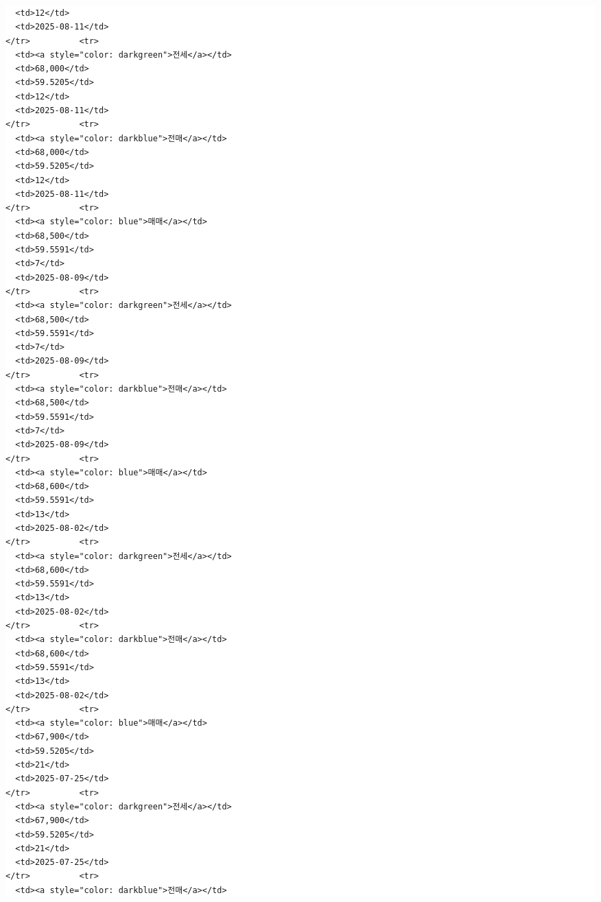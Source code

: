       <td>12</td>
      <td>2025-08-11</td>
    </tr>          <tr>
      <td><a style="color: darkgreen">전세</a></td>
      <td>68,000</td>
      <td>59.5205</td>
      <td>12</td>
      <td>2025-08-11</td>
    </tr>          <tr>
      <td><a style="color: darkblue">전매</a></td>
      <td>68,000</td>
      <td>59.5205</td>
      <td>12</td>
      <td>2025-08-11</td>
    </tr>          <tr>
      <td><a style="color: blue">매매</a></td>
      <td>68,500</td>
      <td>59.5591</td>
      <td>7</td>
      <td>2025-08-09</td>
    </tr>          <tr>
      <td><a style="color: darkgreen">전세</a></td>
      <td>68,500</td>
      <td>59.5591</td>
      <td>7</td>
      <td>2025-08-09</td>
    </tr>          <tr>
      <td><a style="color: darkblue">전매</a></td>
      <td>68,500</td>
      <td>59.5591</td>
      <td>7</td>
      <td>2025-08-09</td>
    </tr>          <tr>
      <td><a style="color: blue">매매</a></td>
      <td>68,600</td>
      <td>59.5591</td>
      <td>13</td>
      <td>2025-08-02</td>
    </tr>          <tr>
      <td><a style="color: darkgreen">전세</a></td>
      <td>68,600</td>
      <td>59.5591</td>
      <td>13</td>
      <td>2025-08-02</td>
    </tr>          <tr>
      <td><a style="color: darkblue">전매</a></td>
      <td>68,600</td>
      <td>59.5591</td>
      <td>13</td>
      <td>2025-08-02</td>
    </tr>          <tr>
      <td><a style="color: blue">매매</a></td>
      <td>67,900</td>
      <td>59.5205</td>
      <td>21</td>
      <td>2025-07-25</td>
    </tr>          <tr>
      <td><a style="color: darkgreen">전세</a></td>
      <td>67,900</td>
      <td>59.5205</td>
      <td>21</td>
      <td>2025-07-25</td>
    </tr>          <tr>
      <td><a style="color: darkblue">전매</a></td>